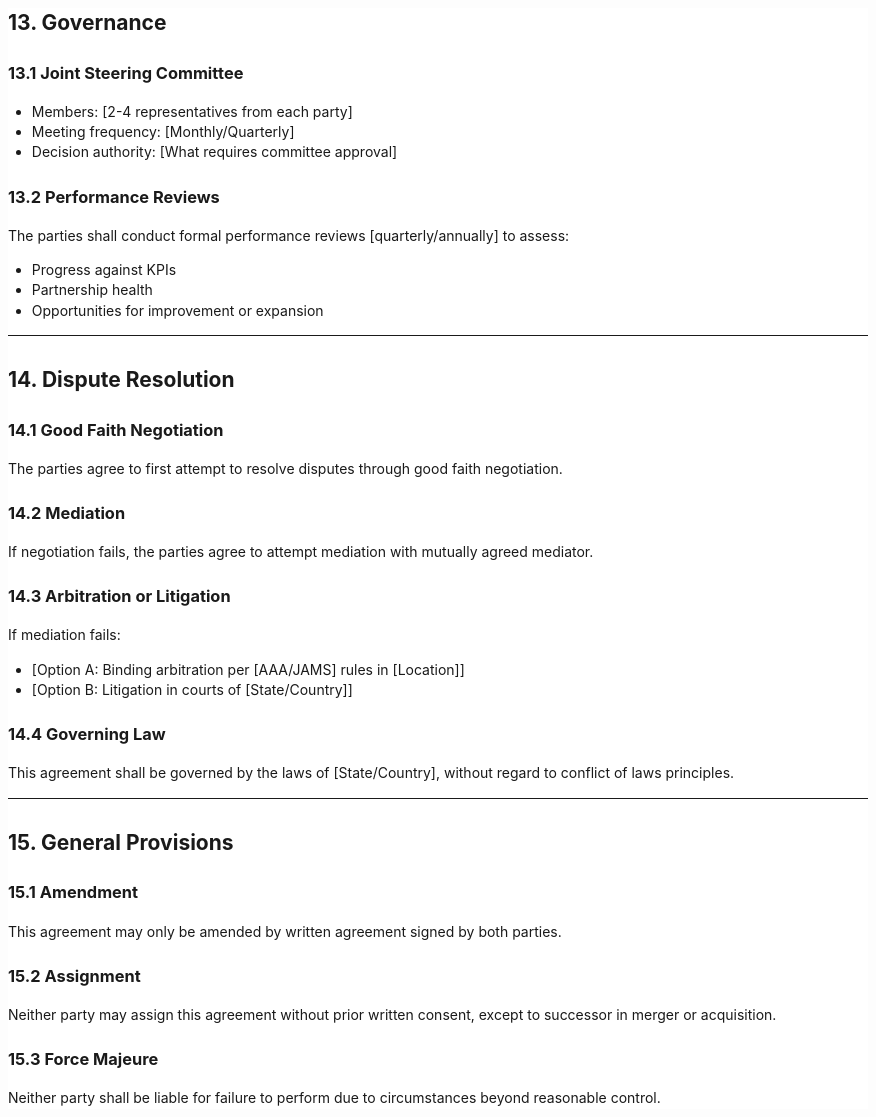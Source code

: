 
## 13. Governance

### 13.1 Joint Steering Committee
- Members: [2-4 representatives from each party]
- Meeting frequency: [Monthly/Quarterly]
- Decision authority: [What requires committee approval]

### 13.2 Performance Reviews
The parties shall conduct formal performance reviews [quarterly/annually] to assess:
- Progress against KPIs
- Partnership health
- Opportunities for improvement or expansion

---

## 14. Dispute Resolution

### 14.1 Good Faith Negotiation
The parties agree to first attempt to resolve disputes through good faith negotiation.

### 14.2 Mediation
If negotiation fails, the parties agree to attempt mediation with mutually agreed mediator.

### 14.3 Arbitration or Litigation
If mediation fails:
- [Option A: Binding arbitration per [AAA/JAMS] rules in [Location]]
- [Option B: Litigation in courts of [State/Country]]

### 14.4 Governing Law
This agreement shall be governed by the laws of [State/Country], without regard to conflict of laws principles.

---

## 15. General Provisions

### 15.1 Amendment
This agreement may only be amended by written agreement signed by both parties.

### 15.2 Assignment
Neither party may assign this agreement without prior written consent, except to successor in merger or acquisition.

### 15.3 Force Majeure
Neither party shall be liable for failure to perform due to circumstances beyond reasonable control.
